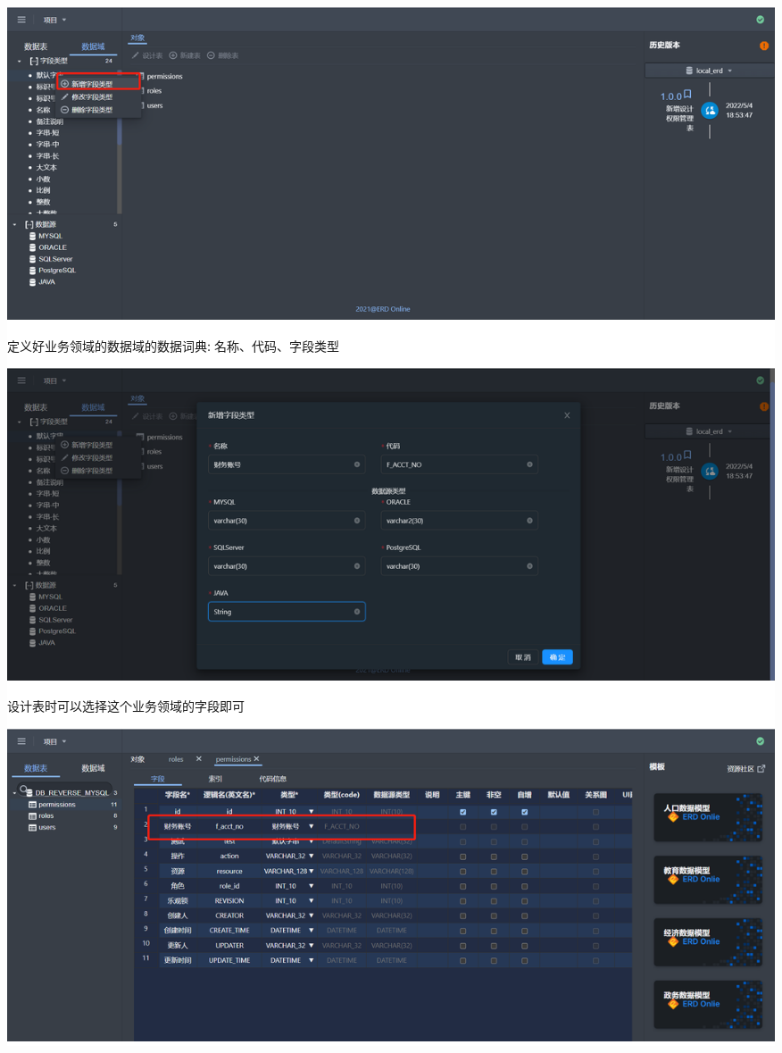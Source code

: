 ![](img/operator/80.png)

定义好业务领域的数据域的数据词典: 名称、代码、字段类型

![](img/operator/81.png)

设计表时可以选择这个业务领域的字段即可

![](img/operator/82.png)
